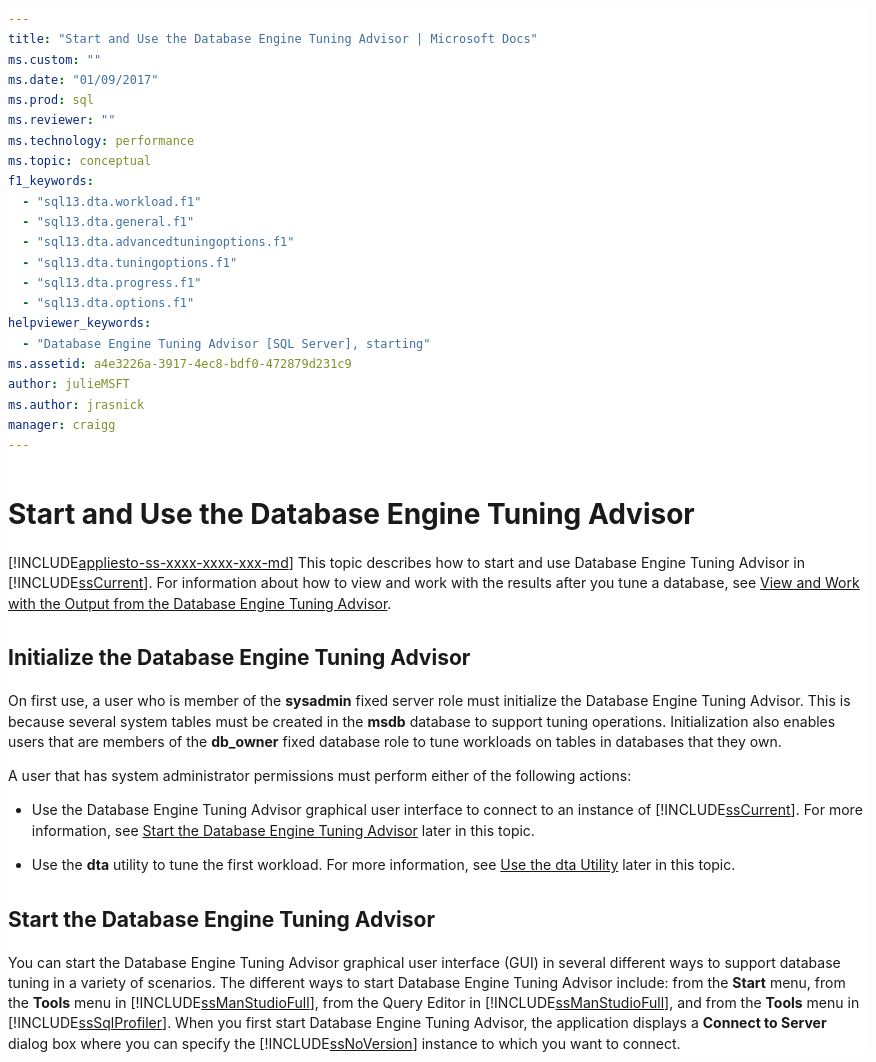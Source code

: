 ```yaml
---
title: "Start and Use the Database Engine Tuning Advisor | Microsoft Docs"
ms.custom: ""
ms.date: "01/09/2017"
ms.prod: sql
ms.reviewer: ""
ms.technology: performance
ms.topic: conceptual
f1_keywords: 
  - "sql13.dta.workload.f1"
  - "sql13.dta.general.f1"
  - "sql13.dta.advancedtuningoptions.f1"
  - "sql13.dta.tuningoptions.f1"
  - "sql13.dta.progress.f1"
  - "sql13.dta.options.f1"
helpviewer_keywords: 
  - "Database Engine Tuning Advisor [SQL Server], starting"
ms.assetid: a4e3226a-3917-4ec8-bdf0-472879d231c9
author: julieMSFT
ms.author: jrasnick
manager: craigg
---
```

# Start and Use the Database Engine Tuning Advisor
[!INCLUDE[appliesto-ss-xxxx-xxxx-xxx-md](../../includes/appliesto-ss-xxxx-xxxx-xxx-md.md)]
  This topic describes how to start and use Database Engine Tuning Advisor in [!INCLUDE[ssCurrent](../../includes/sscurrent-md.md)]. For information about how to view and work with the results after you tune a database, see [View and Work with the Output from the Database Engine Tuning Advisor](../../relational-databases/performance/view-and-work-with-the-output-from-the-database-engine-tuning-advisor.md).  
  
##  <a name="Initialize"></a> Initialize the Database Engine Tuning Advisor  
 On first use, a user who is member of the **sysadmin** fixed server role must initialize the Database Engine Tuning Advisor. This is because several system tables must be created in the **msdb** database to support tuning operations. Initialization also enables users that are members of the **db_owner** fixed database role to tune workloads on tables in databases that they own.  
  
 A user that has system administrator permissions must perform either of the following actions:  
  
-   Use the Database Engine Tuning Advisor graphical user interface to connect to an instance of [!INCLUDE[ssCurrent](../../includes/sscurrent-md.md)]. For more information, see [Start the Database Engine Tuning Advisor](#Start) later in this topic.  
  
-   Use the **dta** utility to tune the first workload. For more information, see [Use the dta Utility](#dta) later in this topic.  
  
##  <a name="Start"></a> Start the Database Engine Tuning Advisor  
 You can start the Database Engine Tuning Advisor graphical user interface (GUI) in several different ways to support database tuning in a variety of scenarios. The different ways to start Database Engine Tuning Advisor include: from the **Start** menu, from the **Tools** menu in [!INCLUDE[ssManStudioFull](../../includes/ssmanstudiofull-md.md)], from the Query Editor in [!INCLUDE[ssManStudioFull](../../includes/ssmanstudiofull-md.md)], and from the **Tools** menu in [!INCLUDE[ssSqlProfiler](../../includes/sssqlprofiler-md.md)]. When you first start Database Engine Tuning Advisor, the application displays a **Connect to Server** dialog box where you can specify the [!INCLUDE[ssNoVersion](../../includes/ssnoversion-md.md)] instance to which you want to connect.  
  